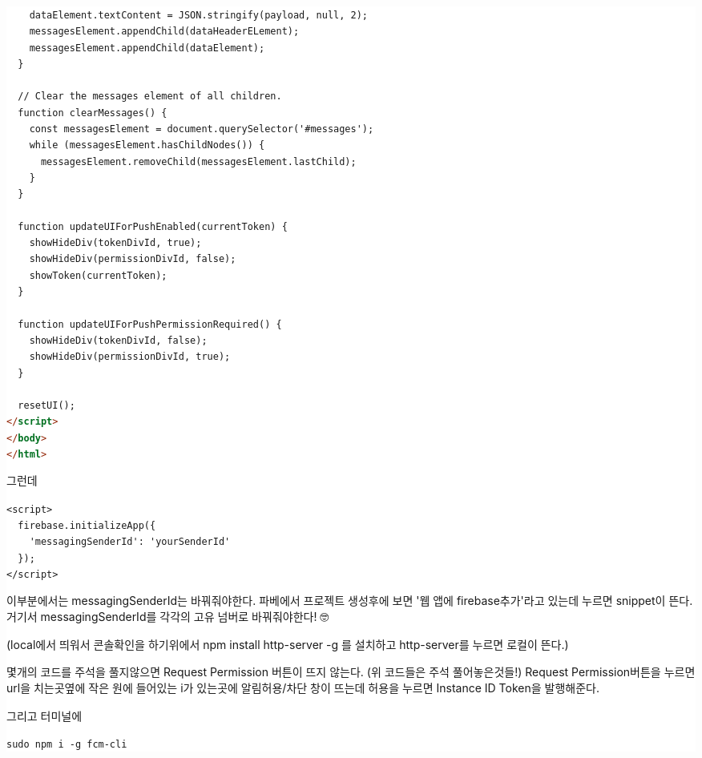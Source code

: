~~~html
    dataElement.textContent = JSON.stringify(payload, null, 2);
    messagesElement.appendChild(dataHeaderELement);
    messagesElement.appendChild(dataElement);
  }

  // Clear the messages element of all children.
  function clearMessages() {
    const messagesElement = document.querySelector('#messages');
    while (messagesElement.hasChildNodes()) {
      messagesElement.removeChild(messagesElement.lastChild);
    }
  }

  function updateUIForPushEnabled(currentToken) {
    showHideDiv(tokenDivId, true);
    showHideDiv(permissionDivId, false);
    showToken(currentToken);
  }

  function updateUIForPushPermissionRequired() {
    showHideDiv(tokenDivId, false);
    showHideDiv(permissionDivId, true);
  }

  resetUI();
</script>
</body>
</html>

~~~



그런데

~~~
<script>
  firebase.initializeApp({
    'messagingSenderId': 'yourSenderId'
  });
</script>
~~~



이부분에서는 messagingSenderId는 바꿔줘야한다. 파베에서 프로젝트 생성후에 보면 '웹 앱에 firebase추가'라고 있는데 누르면 snippet이 뜬다. 거기서 messagingSenderId를 각각의 고유 넘버로 바꿔줘야한다! 🤓

(local에서 띄워서 콘솔확인을 하기위에서 npm install http-server -g 를 설치하고 http-server를 누르면 로컬이 뜬다.)

몇개의 코드를 주석을 풀지않으면 Request Permission 버튼이 뜨지 않는다. (위 코드들은 주석 풀어놓은것들!) Request Permission버튼을 누르면 url을 치는곳옆에 작은 원에 들어있는 i가 있는곳에 알림허용/차단 창이 뜨는데 허용을 누르면 Instance ID Token을 발행해준다. 

그리고 터미널에 

~~~markdown
sudo npm i -g fcm-cli
~~~
